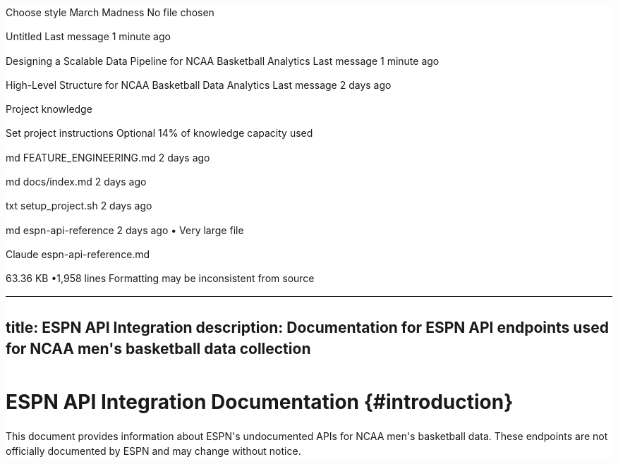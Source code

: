 Choose style
March Madness
No file chosen


Untitled
Last message 1 minute ago 

Designing a Scalable Data Pipeline for NCAA Basketball Analytics
Last message 1 minute ago 

High-Level Structure for NCAA Basketball Data Analytics
Last message 2 days ago 

Project knowledge


Set project instructions
Optional
14% of knowledge capacity used

md
FEATURE_ENGINEERING.md
2 days ago


md
docs/index.md
2 days ago


txt
setup_project.sh
2 days ago


md
espn-api-reference
2 days ago
•
Very large file

Claude
espn-api-reference.md

63.36 KB •1,958 lines
Formatting may be inconsistent from source

---
title: ESPN API Integration
description: Documentation for ESPN API endpoints used for NCAA men's basketball data collection
---

# ESPN API Integration Documentation {#introduction}

This document provides information about ESPN's undocumented APIs for NCAA men's basketball data. These endpoints are not officially documented by ESPN and may change without notice.
